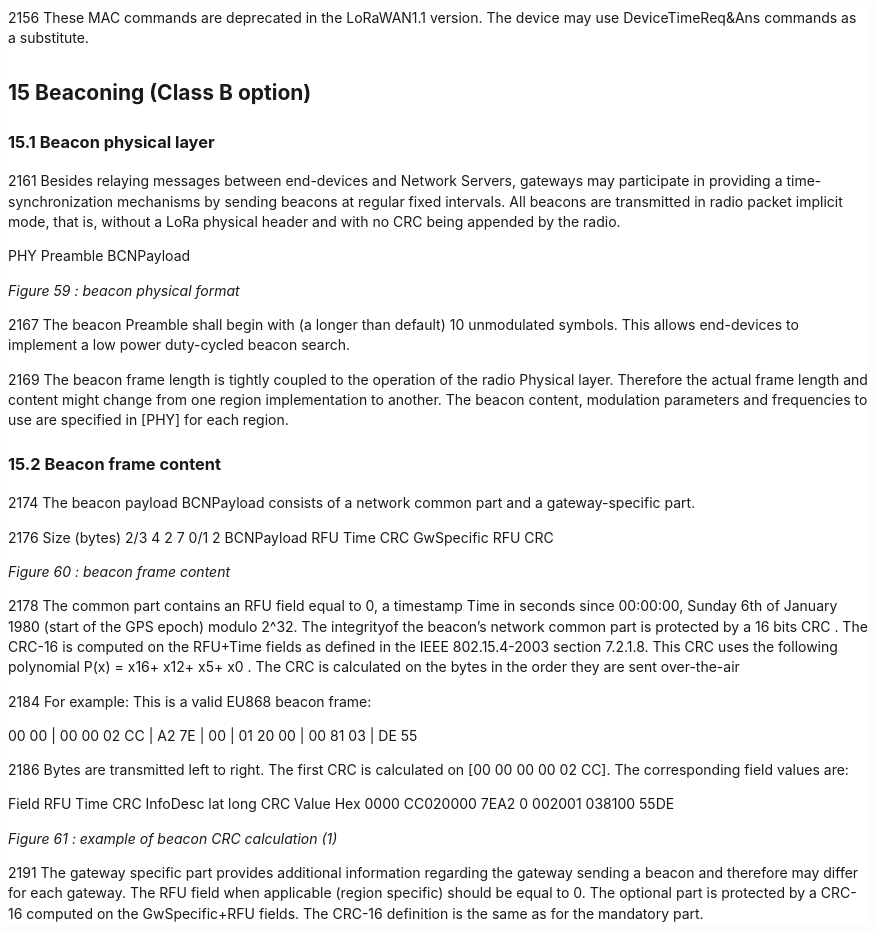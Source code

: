 2156 These MAC commands are deprecated in the LoRaWAN1.1 version. The device may use DeviceTimeReq&Ans commands as a substitute.


## 15 Beaconing (Class B option)

### 15.1 Beacon physical layer

2161 Besides relaying messages between end-devices and Network Servers, gateways may participate in providing a time-synchronization mechanisms by sending beacons at regular fixed intervals. All beacons are transmitted in radio packet implicit mode, that is, without a LoRa physical header and with no CRC being appended by the radio. 

PHY Preamble BCNPayload

*Figure 59 : beacon physical format*

2167 The beacon Preamble shall begin with (a longer than default) 10 unmodulated symbols. This allows end-devices to implement a low power duty-cycled beacon search.

2169 The beacon frame length is tightly coupled to the operation of the radio Physical layer. Therefore the actual frame length and content might change from one region implementation to another. The beacon content, modulation parameters and frequencies to use are specified in [PHY] for each region.

### 15.2 Beacon frame content

2174 The beacon payload BCNPayload consists of a network common part and a gateway-specific part.

2176
Size (bytes) 2/3 4 2 7 0/1 2
BCNPayload RFU Time CRC GwSpecific RFU CRC

*Figure 60 : beacon frame content*

2178 The common part contains an RFU field equal to 0, a timestamp Time in seconds since 00:00:00, Sunday 6th of January 1980 (start of the GPS epoch) modulo 2^32. The integrityof the beacon’s network common part is protected by a 16 bits CRC . The CRC-16 is computed on the RFU+Time fields as defined in the IEEE 802.15.4-2003 section 7.2.1.8. This CRC uses the following polynomial P(x) = x16+ x12+ x5+ x0 . The CRC is calculated on the bytes in the order they are sent over-the-air

2184 For example: This is a valid EU868 beacon frame:

00 00 | 00 00 02 CC | A2 7E | 00 | 01 20 00 | 00 81 03 | DE 55

2186 Bytes are transmitted left to right. The first CRC is calculated on [00 00 00 00 02 CC]. The corresponding field values are:

Field RFU Time CRC InfoDesc lat long CRC
Value Hex 0000 CC020000 7EA2 0 002001 038100 55DE

*Figure 61 : example of beacon CRC calculation (1)*

2191 The gateway specific part provides additional information regarding the gateway sending a beacon and therefore may differ for each gateway. The RFU field when applicable (region specific) should be equal to 0. The optional part is protected by a CRC-16 computed on the GwSpecific+RFU fields. The CRC-16 definition is the same as for the mandatory part.
